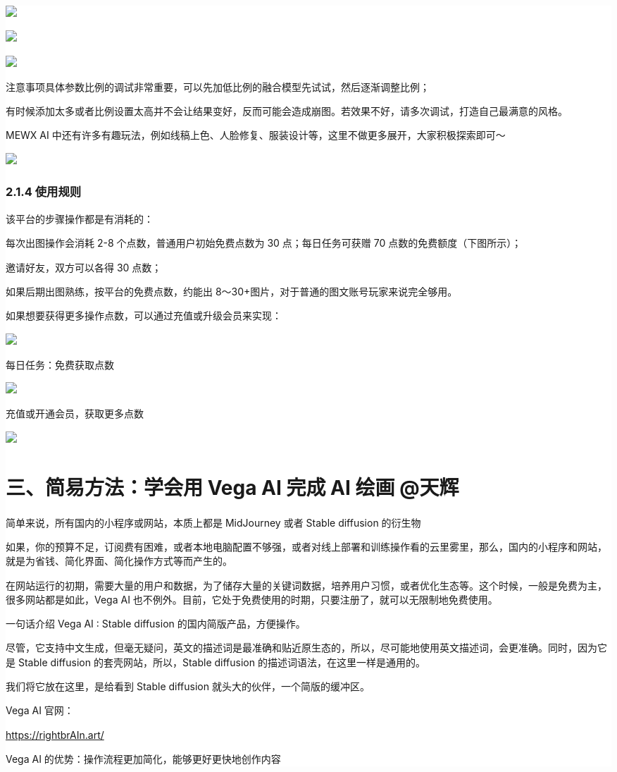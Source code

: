 ![](img/89f1850dcaa80dcfc838f5aab6413a3d.png)

![](img/3190e3b2c38bc7b177815d0642692f6c.png)

![](img/7f704edfc6a8ea41349699c45ec94c8d.png)

注意事项具体参数比例的调试非常重要，可以先加低比例的融合模型先试试，然后逐渐调整比例；

有时候添加太多或者比例设置太高并不会让结果变好，反而可能会造成崩图。若效果不好，请多次调试，打造自己最满意的风格。

MEWX AI 中还有许多有趣玩法，例如线稿上色、人脸修复、服装设计等，这里不做更多展开，大家积极探索即可～

![](img/9d849d55f4a58dd8dd68aaa50e9e1b36.png)

### 2.1.4 使用规则

该平台的步骤操作都是有消耗的：

每次出图操作会消耗 2-8 个点数，普通用户初始免费点数为 30 点；每日任务可获赠 70 点数的免费额度（下图所示）；

邀请好友，双方可以各得 30 点数；

如果后期出图熟练，按平台的免费点数，约能出 8～30+图片，对于普通的图文账号玩家来说完全够用。

如果想要获得更多操作点数，可以通过充值或升级会员来实现：

![](img/16bb9b581205c5e36a09f417493f1dd1.png)

每日任务：免费获取点数

![](img/63d3e6765155441d17094b47eaa13140.png)

充值或开通会员，获取更多点数

![](img/2693b42c7ff526cba687de2f989a4570.png)

# 三、简易方法：学会用 Vega AI 完成 AI 绘画 @天辉

简单来说，所有国内的小程序或网站，本质上都是 MidJourney 或者 Stable diffusion 的衍生物

如果，你的预算不足，订阅费有困难，或者本地电脑配置不够强，或者对线上部署和训练操作看的云里雾里，那么，国内的小程序和网站，就是为省钱、简化界面、简化操作方式等而产生的。

在网站运行的初期，需要大量的用户和数据，为了储存大量的关键词数据，培养用户习惯，或者优化生态等。这个时候，一般是免费为主，很多网站都是如此，Vega AI 也不例外。目前，它处于免费使用的时期，只要注册了，就可以无限制地免费使用。

一句话介绍 Vega AI : Stable diffusion 的国内简版产品，方便操作。

尽管，它支持中文生成，但毫无疑问，英文的描述词是最准确和贴近原生态的，所以，尽可能地使用英文描述词，会更准确。同时，因为它是 Stable diffusion 的套壳网站，所以，Stable diffusion 的描述词语法，在这里一样是通用的。

我们将它放在这里，是给看到 Stable diffusion 就头大的伙伴，一个简版的缓冲区。

Vega AI 官网：

https://rightbrAIn.art/

Vega AI 的优势：操作流程更加简化，能够更好更快地创作内容
